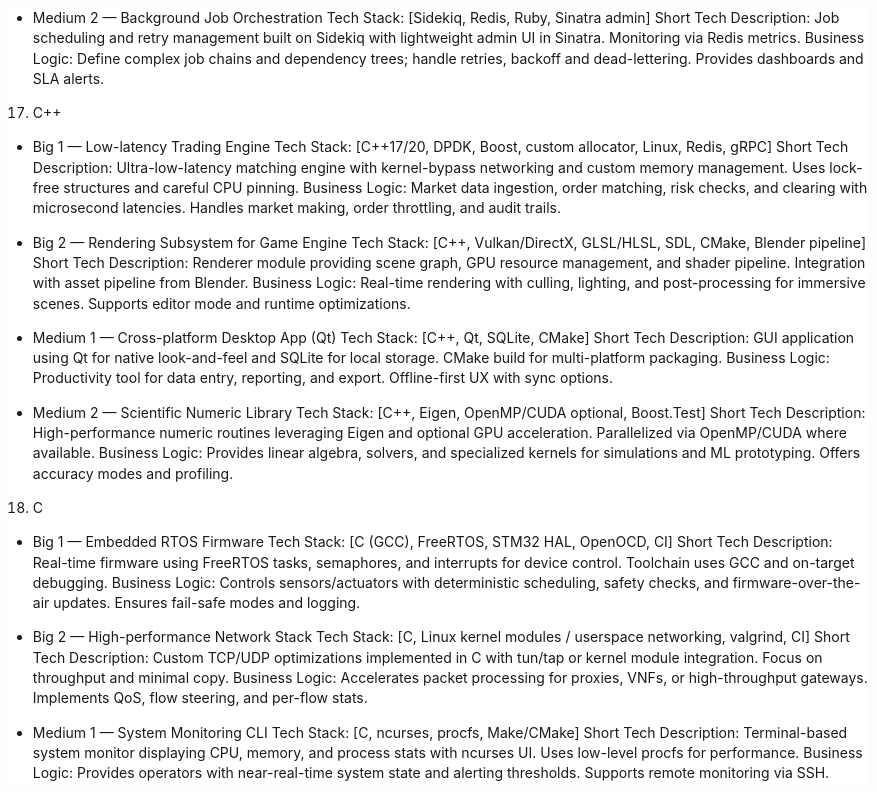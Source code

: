 - Medium 2 — Background Job Orchestration
  Tech Stack: [Sidekiq, Redis, Ruby, Sinatra admin]
  Short Tech Description: Job scheduling and retry management built on Sidekiq with lightweight admin UI in Sinatra. Monitoring via Redis metrics.
  Business Logic: Define complex job chains and dependency trees; handle retries, backoff and dead-lettering. Provides dashboards and SLA alerts.

17) C++
- Big 1 — Low-latency Trading Engine
  Tech Stack: [C++17/20, DPDK, Boost, custom allocator, Linux, Redis, gRPC]
  Short Tech Description: Ultra-low-latency matching engine with kernel-bypass networking and custom memory management. Uses lock-free structures and careful CPU pinning.
  Business Logic: Market data ingestion, order matching, risk checks, and clearing with microsecond latencies. Handles market making, order throttling, and audit trails.

- Big 2 — Rendering Subsystem for Game Engine
  Tech Stack: [C++, Vulkan/DirectX, GLSL/HLSL, SDL, CMake, Blender pipeline]
  Short Tech Description: Renderer module providing scene graph, GPU resource management, and shader pipeline. Integration with asset pipeline from Blender.
  Business Logic: Real-time rendering with culling, lighting, and post-processing for immersive scenes. Supports editor mode and runtime optimizations.

- Medium 1 — Cross-platform Desktop App (Qt)
  Tech Stack: [C++, Qt, SQLite, CMake]
  Short Tech Description: GUI application using Qt for native look-and-feel and SQLite for local storage. CMake build for multi-platform packaging.
  Business Logic: Productivity tool for data entry, reporting, and export. Offline-first UX with sync options.

- Medium 2 — Scientific Numeric Library
  Tech Stack: [C++, Eigen, OpenMP/CUDA optional, Boost.Test]
  Short Tech Description: High-performance numeric routines leveraging Eigen and optional GPU acceleration. Parallelized via OpenMP/CUDA where available.
  Business Logic: Provides linear algebra, solvers, and specialized kernels for simulations and ML prototyping. Offers accuracy modes and profiling.

18) C
- Big 1 — Embedded RTOS Firmware
  Tech Stack: [C (GCC), FreeRTOS, STM32 HAL, OpenOCD, CI]
  Short Tech Description: Real-time firmware using FreeRTOS tasks, semaphores, and interrupts for device control. Toolchain uses GCC and on-target debugging.
  Business Logic: Controls sensors/actuators with deterministic scheduling, safety checks, and firmware-over-the-air updates. Ensures fail-safe modes and logging.

- Big 2 — High-performance Network Stack
  Tech Stack: [C, Linux kernel modules / userspace networking, valgrind, CI]
  Short Tech Description: Custom TCP/UDP optimizations implemented in C with tun/tap or kernel module integration. Focus on throughput and minimal copy.
  Business Logic: Accelerates packet processing for proxies, VNFs, or high-throughput gateways. Implements QoS, flow steering, and per-flow stats.

- Medium 1 — System Monitoring CLI
  Tech Stack: [C, ncurses, procfs, Make/CMake]
  Short Tech Description: Terminal-based system monitor displaying CPU, memory, and process stats with ncurses UI. Uses low-level procfs for performance.
  Business Logic: Provides operators with near-real-time system state and alerting thresholds. Supports remote monitoring via SSH.
